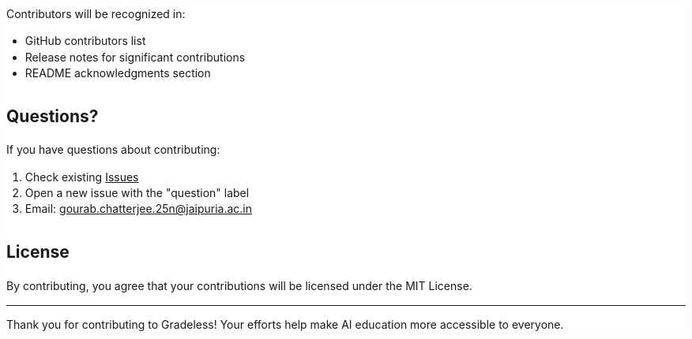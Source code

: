 Contributors will be recognized in:

- GitHub contributors list
- Release notes for significant contributions
- README acknowledgments section

## Questions?

If you have questions about contributing:

1. Check existing [Issues](https://github.com/GoPgb015/-gradeless-chatgpt-connector/issues)
2. Open a new issue with the "question" label
3. Email: gourab.chatterjee.25n@jaipuria.ac.in

## License

By contributing, you agree that your contributions will be licensed under the MIT License.

---

Thank you for contributing to Gradeless! Your efforts help make AI education more accessible to everyone.
